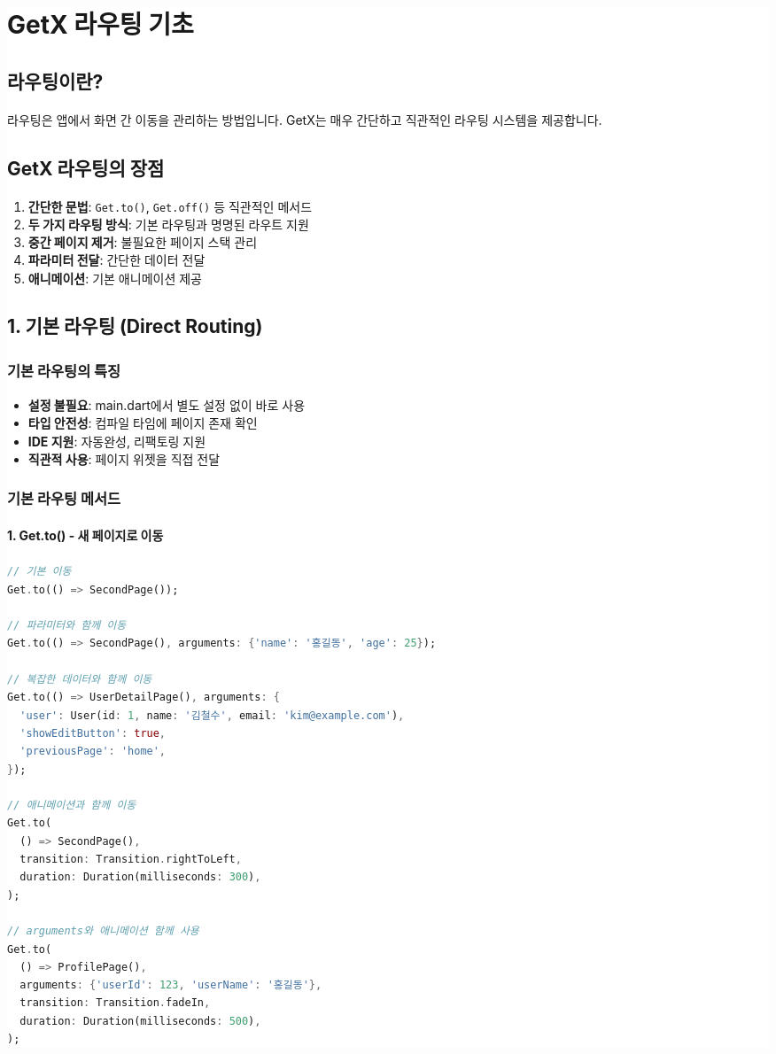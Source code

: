 # GetX 라우팅 기초

## 라우팅이란?

라우팅은 앱에서 화면 간 이동을 관리하는 방법입니다. GetX는 매우 간단하고 직관적인 라우팅 시스템을 제공합니다.

## GetX 라우팅의 장점

1. **간단한 문법**: `Get.to()`, `Get.off()` 등 직관적인 메서드
2. **두 가지 라우팅 방식**: 기본 라우팅과 명명된 라우트 지원
3. **중간 페이지 제거**: 불필요한 페이지 스택 관리
4. **파라미터 전달**: 간단한 데이터 전달
5. **애니메이션**: 기본 애니메이션 제공

## 1. 기본 라우팅 (Direct Routing)

### 기본 라우팅의 특징

- **설정 불필요**: main.dart에서 별도 설정 없이 바로 사용
- **타입 안전성**: 컴파일 타임에 페이지 존재 확인
- **IDE 지원**: 자동완성, 리팩토링 지원
- **직관적 사용**: 페이지 위젯을 직접 전달

### 기본 라우팅 메서드

#### 1. Get.to() - 새 페이지로 이동

```dart
// 기본 이동
Get.to(() => SecondPage());

// 파라미터와 함께 이동
Get.to(() => SecondPage(), arguments: {'name': '홍길동', 'age': 25});

// 복잡한 데이터와 함께 이동
Get.to(() => UserDetailPage(), arguments: {
  'user': User(id: 1, name: '김철수', email: 'kim@example.com'),
  'showEditButton': true,
  'previousPage': 'home',
});

// 애니메이션과 함께 이동
Get.to(
  () => SecondPage(),
  transition: Transition.rightToLeft,
  duration: Duration(milliseconds: 300),
);

// arguments와 애니메이션 함께 사용
Get.to(
  () => ProfilePage(),
  arguments: {'userId': 123, 'userName': '홍길동'},
  transition: Transition.fadeIn,
  duration: Duration(milliseconds: 500),
);
```
